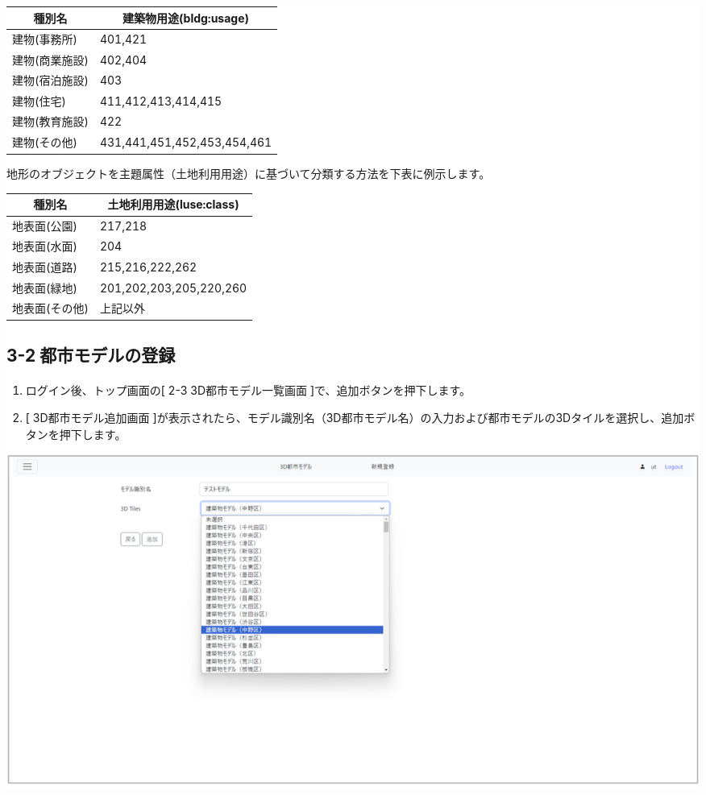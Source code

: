 | 種別名 | 建築物用途(bldg:usage) |
| - | - |
| 建物(事務所) | 401,421 |
| 建物(商業施設) | 402,404 |
| 建物(宿泊施設) | 403 |
| 建物(住宅) | 411,412,413,414,415 |
| 建物(教育施設) | 422 |
| 建物(その他) | 431,441,451,452,453,454,461 |

地形のオブジェクトを主題属性（土地利用用途）に基づいて分類する方法を下表に例示します。

| 種別名 | 土地利用用途(luse:class) |
| - | - |
| 地表面(公園)  | 217,218 |
| 地表面(水面) | 204 |
| 地表面(道路)  | 215,216,222,262 |
| 地表面(緑地)  | 201,202,203,205,220,260 |
| 地表面(その他) | 上記以外 |

## 3-2 都市モデルの登録

1. ログイン後、トップ画面の[ 2-3 3D都市モデル一覧画面 ]で、追加ボタンを押下します。

2. [ 3D都市モデル追加画面 ]が表示されたら、モデル識別名（3D都市モデル名）の入力および都市モデルの3Dタイルを選択し、追加ボタンを押下します。

![](../resources/userMan/3-2Add3dModel.png)
